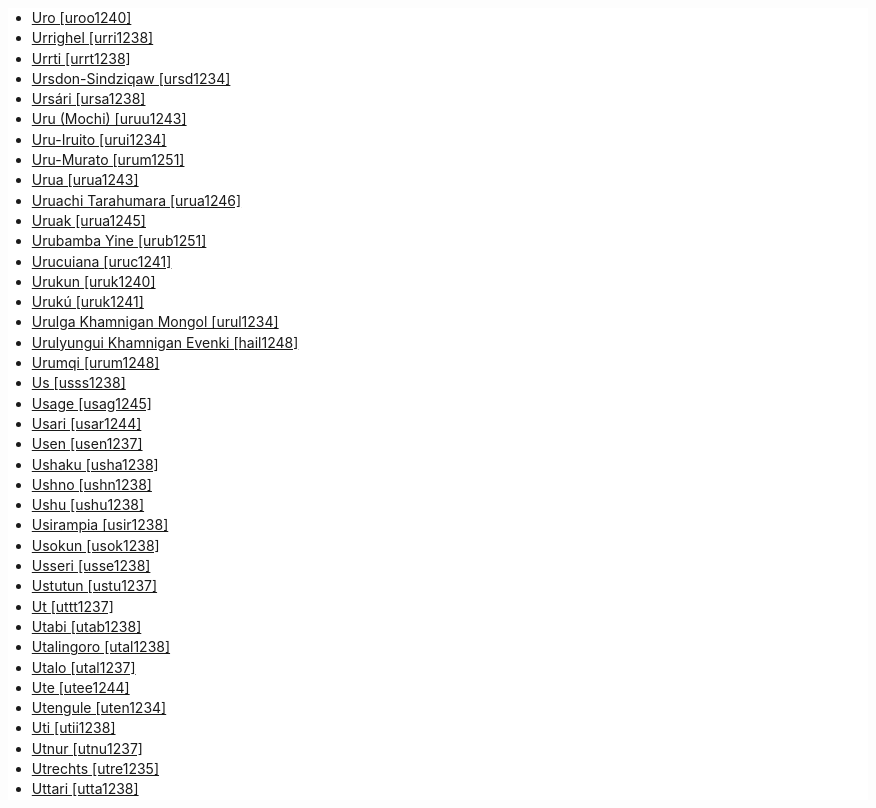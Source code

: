 - [Uro [uroo1240]](tree/atla1278/volt1241/benu1247/defo1239/arig1246/uroo1240/md.ini)
- [Urrighel [urri1238]](tree/afro1255/berb1260/grea1296/zena1250/tari1263/riff1234/west2882/urri1238/md.ini)
- [Urrti [urrt1238]](tree/nubi1251/mido1240/urrt1238/md.ini)
- [Ursdon-Sindziqaw [ursd1234]](tree/indo1319/clas1257/indo1320/iran1269/cent2317/sogd1247/osse1245/osse1243/digo1242/ursd1234/md.ini)
- [Ursári [ursa1238]](tree/indo1319/clas1257/indo1320/indo1321/midd1375/cont1248/midl1245/shau1239/indo1322/roma1329/balk1252/ursa1238/md.ini)
- [Uru (Mochi) [uruu1243]](tree/atla1278/volt1241/benu1247/bant1294/sout3152/narr1281/east2731/nort3203/kili1269/chag1248/chag1250/cent2286/moch1256/uruu1243/md.ini)
- [Uru-Iruito [urui1234]](tree/uruc1242/uruu1244/urui1234/md.ini)
- [Uru-Murato [urum1251]](tree/uruc1242/uruu1244/urum1251/md.ini)
- [Urua [urua1243]](tree/aust1307/mala1545/east2712/ocea1241/west2818/papu1253/nucl1744/nort2848/dobu1240/bose1238/gale1257/urua1243/md.ini)
- [Uruachi Tarahumara [urua1246]](tree/utoa1244/sout3136/tara1326/tara1321/lowl1265/urua1246/md.ini)
- [Uruak [urua1245]](tree/arut1244/urua1245/md.ini)
- [Urubamba Yine [urub1251]](tree/araw1281/sout3131/puru1269/puru1265/yine1239/piro1249/yine1238/urub1251/md.ini)
- [Urucuiana [uruc1241]](tree/cari1283/guia1242/waya1272/waya1269/uruc1241/md.ini)
- [Urukun [uruk1240]](tree/nucl1709/mada1298/croi1234/mabu1247/gumm1240/pani1263/iseb1246/uruk1240/md.ini)
- [Urukú [uruk1241]](tree/tupi1275/puru1268/rama1257/karo1305/uruk1241/md.ini)
- [Urulga Khamnigan Mongol [urul1234]](tree/mong1349/mong1329/oira1260/kham1281/urul1234/md.ini)
- [Urulyungui Khamnigan Evenki [hail1248]](tree/tung1282/nort3417/nort3147/even1259/manc1253/hail1248/md.ini)
- [Urumqi [urum1248]](tree/turk1311/comm1245/kipc1240/uygh1241/uygh1240/uigh1243/uigh1240/cent1994/urum1248/md.ini)
- [Us [usss1238]](tree/atla1278/volt1241/benu1247/kain1275/cent2242/duka1247/duka1250/main1281/kagf1238/usss1238/md.ini)
- [Usage [usag1245]](tree/nucl1709/cent2116/awyu1265/okok1235/okkk1242/moun1253/mian1255/mian1256/usag1245/md.ini)
- [Usari [usar1244]](tree/pauw1244/east2530/kark1258/usar1244/md.ini)
- [Usen [usen1237]](tree/aust1307/mala1545/east2712/ocea1241/west2818/meso1253/newi1242/mada1284/baro1253/usen1237/md.ini)
- [Ushaku [usha1238]](tree/atla1278/volt1241/benu1247/bant1294/sout3152/wide1239/befa1241/mode1269/usha1238/md.ini)
- [Ushno [ushn1238]](tree/afro1255/semi1276/west2786/cent2236/nort3165/aram1259/impe1236/midd1367/east2680/cent2217/nort3241/tran1290/lish1246/sout3077/ushn1238/md.ini)
- [Ushu [ushu1238]](tree/indo1319/clas1257/indo1320/indo1321/midd1375/dard1244/nucl1819/kohi1251/dirs1236/kala1373/ushu1238/md.ini)
- [Usirampia [usir1238]](tree/anga1289/nucl1763/baru1271/baru1267/usir1238/md.ini)
- [Usokun [usok1238]](tree/atla1278/volt1241/benu1247/akpe1249/edoi1239/delt1252/dege1249/dege1246/usok1238/md.ini)
- [Usseri [usse1238]](tree/atla1278/volt1241/benu1247/bant1294/sout3152/narr1281/east2731/nort3203/kili1269/chag1248/chag1250/romb1244/usse1238/md.ini)
- [Ustutun [ustu1237]](tree/aust1307/mala1545/timo1265/weta1246/weta1245/iliu1237/ustu1237/md.ini)
- [Ut [uttt1237]](tree/aust1307/mala1545/tani1260/teor1239/teor1240/uttt1237/md.ini)
- [Utabi [utab1238]](tree/tura1263/tura1264/ikob1240/utab1238/md.ini)
- [Utalingoro [utal1238]](tree/atla1278/volt1241/benu1247/bant1294/sout3152/narr1281/east2731/nort3203/sout3185/bena1273/bena1262/sout3376/utal1238/md.ini)
- [Utalo [utal1237]](tree/aust1307/mala1545/east2712/ocea1241/west2818/papu1253/nucl1744/nort2848/bwai1241/diod1237/utal1237/md.ini)
- [Ute [utee1244]](tree/utoa1244/nort2953/numi1242/sout2968/utes1238/utee1244/md.ini)
- [Utengule [uten1234]](tree/atla1278/volt1241/benu1247/bant1294/sout3152/narr1281/east2731/nort3203/sout3185/bena1273/bena1262/nort3399/uten1234/md.ini)
- [Uti [utii1238]](tree/atla1278/volt1241/benu1247/akpe1249/edoi1239/sout2805/isok1239/utii1238/md.ini)
- [Utnur [utnu1237]](tree/drav1251/cent2227/kola1242/sout1549/utnu1237/md.ini)
- [Utrechts [utre1235]](tree/indo1319/clas1257/germ1287/nort3152/west2793/macr1270/midd1347/mode1257/glob1241/dutc1256/cent2352/utre1235/md.ini)
- [Uttari [utta1238]](tree/indo1319/clas1257/indo1320/indo1321/midd1375/cont1248/midl1245/shau1239/east2726/awad1245/awad1243/east2875/utta1238/md.ini)